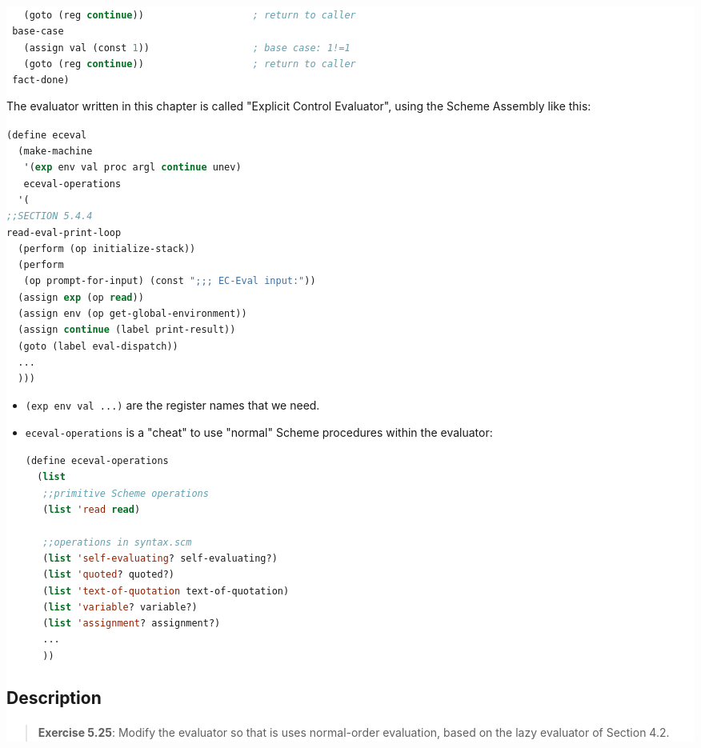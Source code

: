 ```lisp
   (goto (reg continue))                   ; return to caller
 base-case
   (assign val (const 1))                  ; base case: 1!=1
   (goto (reg continue))                   ; return to caller
 fact-done)
```

The evaluator written in this chapter is called "Explicit Control Evaluator",
using the Scheme Assembly like this:

```lisp
(define eceval
  (make-machine
   '(exp env val proc argl continue unev)
   eceval-operations
  '(
;;SECTION 5.4.4
read-eval-print-loop
  (perform (op initialize-stack))
  (perform
   (op prompt-for-input) (const ";;; EC-Eval input:"))
  (assign exp (op read))
  (assign env (op get-global-environment))
  (assign continue (label print-result))
  (goto (label eval-dispatch))
  ...
  )))
```

- `(exp env val ...)` are the register names that we need.
- `eceval-operations` is a "cheat" to use "normal" Scheme procedures within the
  evaluator:

  ```lisp
  (define eceval-operations
    (list
     ;;primitive Scheme operations
     (list 'read read)
  
     ;;operations in syntax.scm
     (list 'self-evaluating? self-evaluating?)
     (list 'quoted? quoted?)
     (list 'text-of-quotation text-of-quotation)
     (list 'variable? variable?)
     (list 'assignment? assignment?)
     ...
     ))
  ```

## Description

> **Exercise 5.25**: Modify the evaluator so that is uses normal-order
> evaluation, based on the lazy evaluator of Section 4.2.
